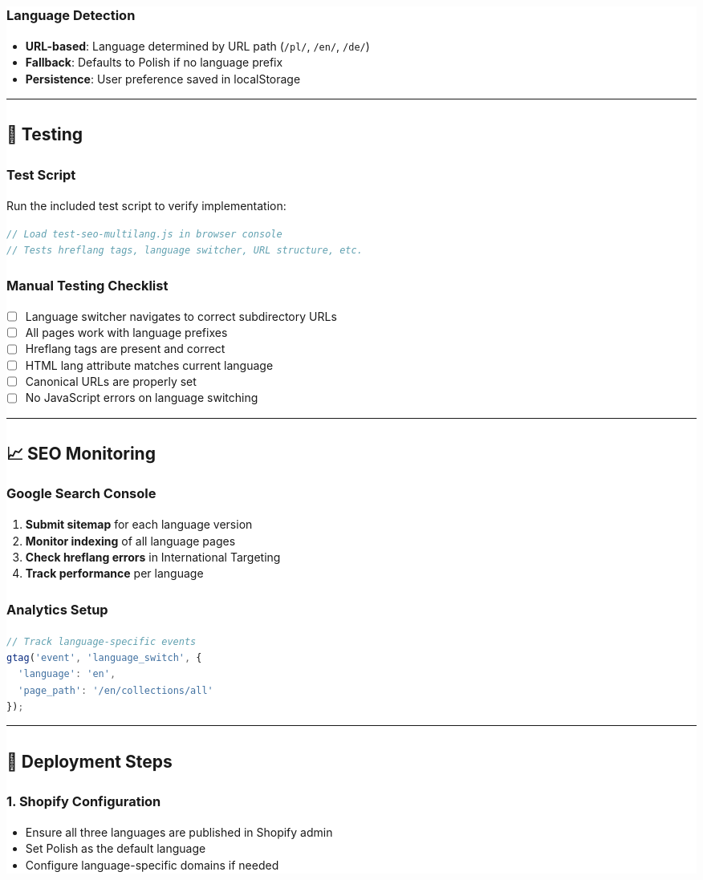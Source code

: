 ### **Language Detection**
- **URL-based**: Language determined by URL path (`/pl/`, `/en/`, `/de/`)
- **Fallback**: Defaults to Polish if no language prefix
- **Persistence**: User preference saved in localStorage

---

## **🧪 Testing**

### **Test Script**
Run the included test script to verify implementation:
```javascript
// Load test-seo-multilang.js in browser console
// Tests hreflang tags, language switcher, URL structure, etc.
```

### **Manual Testing Checklist**
- [ ] Language switcher navigates to correct subdirectory URLs
- [ ] All pages work with language prefixes
- [ ] Hreflang tags are present and correct
- [ ] HTML lang attribute matches current language
- [ ] Canonical URLs are properly set
- [ ] No JavaScript errors on language switching

---

## **📈 SEO Monitoring**

### **Google Search Console**
1. **Submit sitemap** for each language version
2. **Monitor indexing** of all language pages
3. **Check hreflang errors** in International Targeting
4. **Track performance** per language

### **Analytics Setup**
```javascript
// Track language-specific events
gtag('event', 'language_switch', {
  'language': 'en',
  'page_path': '/en/collections/all'
});
```

---

## **🚀 Deployment Steps**

### **1. Shopify Configuration**
- Ensure all three languages are published in Shopify admin
- Set Polish as the default language
- Configure language-specific domains if needed
